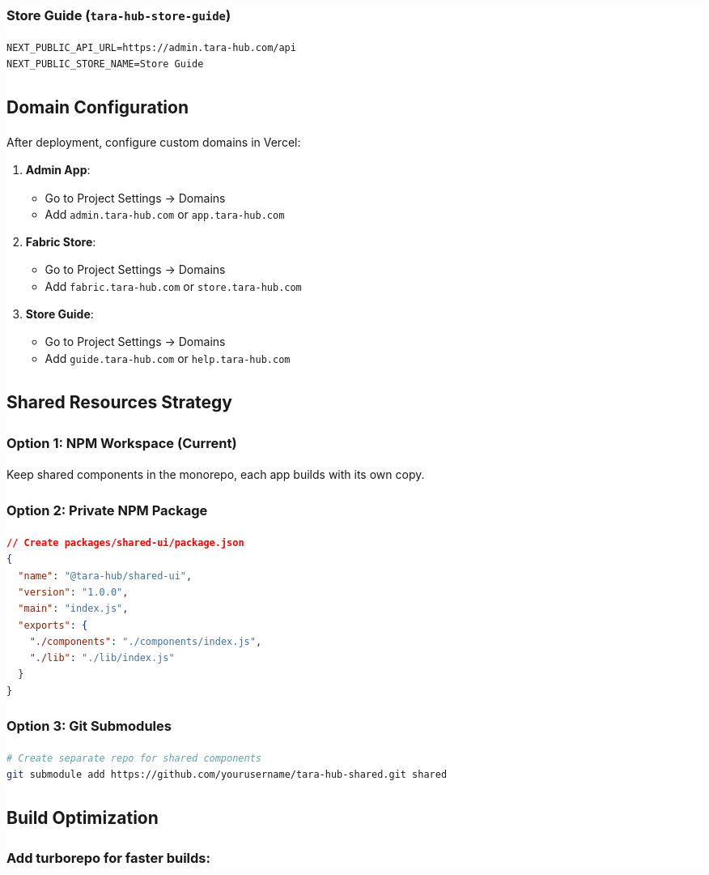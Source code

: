 ### Store Guide (`tara-hub-store-guide`)
```env
NEXT_PUBLIC_API_URL=https://admin.tara-hub.com/api
NEXT_PUBLIC_STORE_NAME=Store Guide
```

## Domain Configuration

After deployment, configure custom domains in Vercel:

1. **Admin App**: 
   - Go to Project Settings → Domains
   - Add `admin.tara-hub.com` or `app.tara-hub.com`

2. **Fabric Store**:
   - Go to Project Settings → Domains
   - Add `fabric.tara-hub.com` or `store.tara-hub.com`

3. **Store Guide**:
   - Go to Project Settings → Domains
   - Add `guide.tara-hub.com` or `help.tara-hub.com`

## Shared Resources Strategy

### Option 1: NPM Workspace (Current)
Keep shared components in the monorepo, each app builds with its own copy.

### Option 2: Private NPM Package
```json
// Create packages/shared-ui/package.json
{
  "name": "@tara-hub/shared-ui",
  "version": "1.0.0",
  "main": "index.js",
  "exports": {
    "./components": "./components/index.js",
    "./lib": "./lib/index.js"
  }
}
```

### Option 3: Git Submodules
```bash
# Create separate repo for shared components
git submodule add https://github.com/yourusername/tara-hub-shared.git shared
```

## Build Optimization

### Add turborepo for faster builds:
